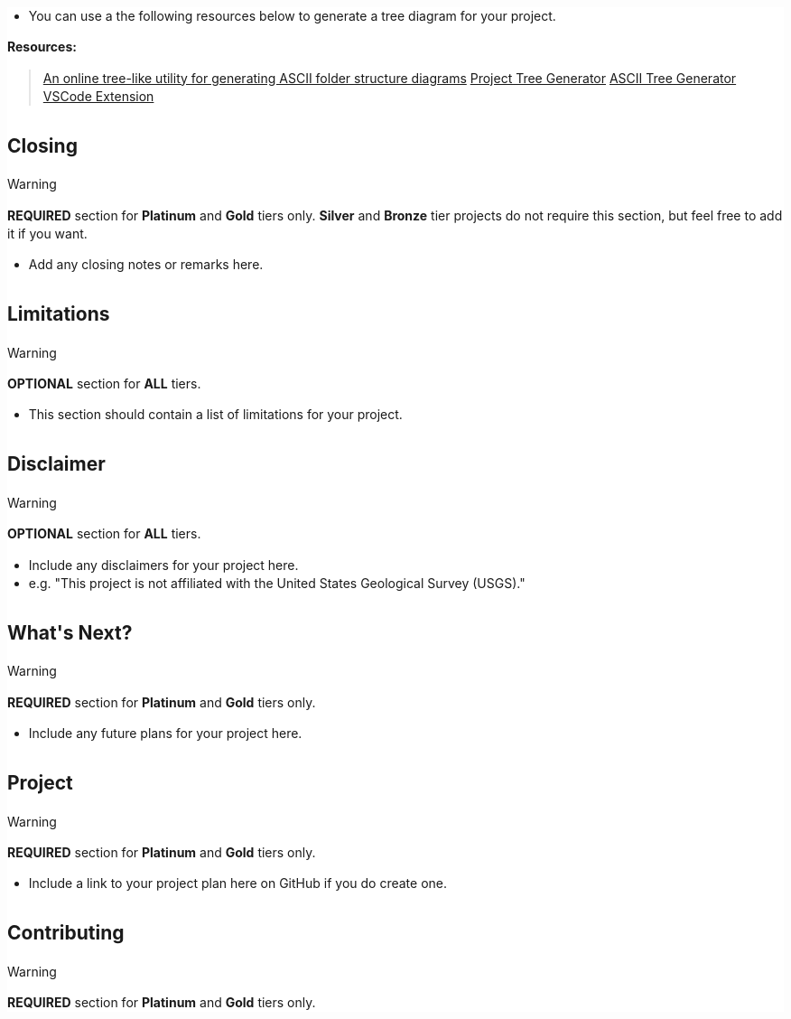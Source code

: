 
- You can use a the following resources below to generate a tree diagram for your project.

**Resources:**
> [An online tree-like utility for generating ASCII folder structure diagrams](https://tree.nathanfriend.io/)
> [Project Tree Generator](https://woochanleee.github.io/project-tree-generator/)
> [ASCII Tree Generator](https://ascii-tree-generator.com/)
> [VSCode Extension](https://marketplace.visualstudio.com/items?itemName=tobiaswadseth.file-tree-generator)

## Closing

> [!WARNING] 
> **REQUIRED** section for **Platinum** and **Gold** tiers only.
> **Silver** and **Bronze** tier projects do not require this section, but feel free to add it if you want.

- Add any closing notes or remarks here.

## Limitations

> [!WARNING] 
> **OPTIONAL** section for **ALL** tiers.

- This section should contain a list of limitations for your project.

## Disclaimer

> [!WARNING] 
> **OPTIONAL** section for **ALL** tiers.

- Include any disclaimers for your project here.
- e.g. "This project is not affiliated with the United States Geological Survey (USGS)."

## What's Next?

> [!WARNING] 
> **REQUIRED** section for **Platinum** and **Gold** tiers only.

- Include any future plans for your project here.

## Project

> [!WARNING] 
> **REQUIRED** section for **Platinum** and **Gold** tiers only.

- Include a link to your project plan here on GitHub if you do create one.

## Contributing

> [!WARNING] 
> **REQUIRED** section for **Platinum** and **Gold** tiers only.
